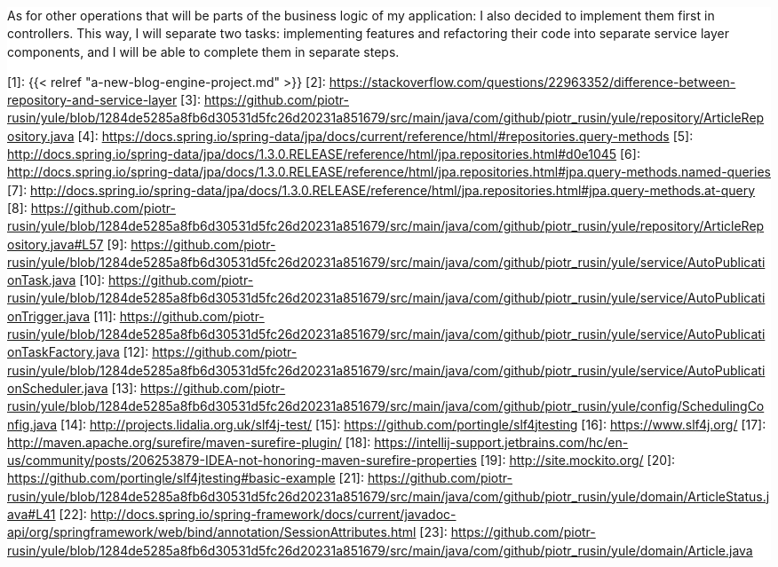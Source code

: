 As for other operations that will be parts of the business logic of my application: I also decided to implement them first in controllers. This way, I will separate two tasks: implementing features and refactoring their code into separate service layer components, and I will be able to complete them in separate steps.

 [1]: {{< relref "a-new-blog-engine-project.md" >}}
 [2]: https://stackoverflow.com/questions/22963352/difference-between-repository-and-service-layer
 [3]: https://github.com/piotr-rusin/yule/blob/1284de5285a8fb6d30531d5fc26d20231a851679/src/main/java/com/github/piotr_rusin/yule/repository/ArticleRepository.java
 [4]: https://docs.spring.io/spring-data/jpa/docs/current/reference/html/#repositories.query-methods
 [5]: http://docs.spring.io/spring-data/jpa/docs/1.3.0.RELEASE/reference/html/jpa.repositories.html#d0e1045
 [6]: http://docs.spring.io/spring-data/jpa/docs/1.3.0.RELEASE/reference/html/jpa.repositories.html#jpa.query-methods.named-queries
 [7]: http://docs.spring.io/spring-data/jpa/docs/1.3.0.RELEASE/reference/html/jpa.repositories.html#jpa.query-methods.at-query
 [8]: https://github.com/piotr-rusin/yule/blob/1284de5285a8fb6d30531d5fc26d20231a851679/src/main/java/com/github/piotr_rusin/yule/repository/ArticleRepository.java#L57
 [9]: https://github.com/piotr-rusin/yule/blob/1284de5285a8fb6d30531d5fc26d20231a851679/src/main/java/com/github/piotr_rusin/yule/service/AutoPublicationTask.java
 [10]: https://github.com/piotr-rusin/yule/blob/1284de5285a8fb6d30531d5fc26d20231a851679/src/main/java/com/github/piotr_rusin/yule/service/AutoPublicationTrigger.java
 [11]: https://github.com/piotr-rusin/yule/blob/1284de5285a8fb6d30531d5fc26d20231a851679/src/main/java/com/github/piotr_rusin/yule/service/AutoPublicationTaskFactory.java
 [12]: https://github.com/piotr-rusin/yule/blob/1284de5285a8fb6d30531d5fc26d20231a851679/src/main/java/com/github/piotr_rusin/yule/service/AutoPublicationScheduler.java
 [13]: https://github.com/piotr-rusin/yule/blob/1284de5285a8fb6d30531d5fc26d20231a851679/src/main/java/com/github/piotr_rusin/yule/config/SchedulingConfig.java
 [14]: http://projects.lidalia.org.uk/slf4j-test/
 [15]: https://github.com/portingle/slf4jtesting
 [16]: https://www.slf4j.org/
 [17]: http://maven.apache.org/surefire/maven-surefire-plugin/
 [18]: https://intellij-support.jetbrains.com/hc/en-us/community/posts/206253879-IDEA-not-honoring-maven-surefire-properties
 [19]: http://site.mockito.org/
 [20]: https://github.com/portingle/slf4jtesting#basic-example
 [21]: https://github.com/piotr-rusin/yule/blob/1284de5285a8fb6d30531d5fc26d20231a851679/src/main/java/com/github/piotr_rusin/yule/domain/ArticleStatus.java#L41
 [22]: http://docs.spring.io/spring-framework/docs/current/javadoc-api/org/springframework/web/bind/annotation/SessionAttributes.html
 [23]: https://github.com/piotr-rusin/yule/blob/1284de5285a8fb6d30531d5fc26d20231a851679/src/main/java/com/github/piotr_rusin/yule/domain/Article.java
